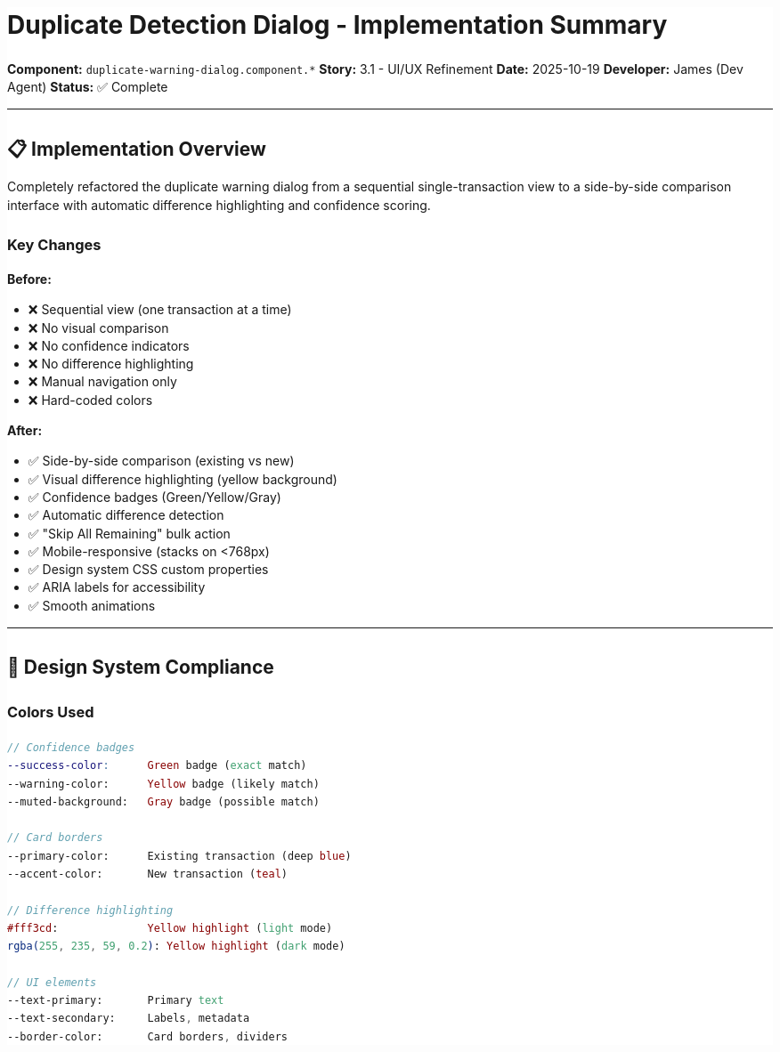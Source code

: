 # Duplicate Detection Dialog - Implementation Summary

**Component:** `duplicate-warning-dialog.component.*`
**Story:** 3.1 - UI/UX Refinement
**Date:** 2025-10-19
**Developer:** James (Dev Agent)
**Status:** ✅ Complete

---

## 📋 Implementation Overview

Completely refactored the duplicate warning dialog from a sequential single-transaction view to a side-by-side comparison interface with automatic difference highlighting and confidence scoring.

### Key Changes

**Before:**
- ❌ Sequential view (one transaction at a time)
- ❌ No visual comparison
- ❌ No confidence indicators
- ❌ No difference highlighting
- ❌ Manual navigation only
- ❌ Hard-coded colors

**After:**
- ✅ Side-by-side comparison (existing vs new)
- ✅ Visual difference highlighting (yellow background)
- ✅ Confidence badges (Green/Yellow/Gray)
- ✅ Automatic difference detection
- ✅ "Skip All Remaining" bulk action
- ✅ Mobile-responsive (stacks on <768px)
- ✅ Design system CSS custom properties
- ✅ ARIA labels for accessibility
- ✅ Smooth animations

---

## 🎨 Design System Compliance

### Colors Used
```scss
// Confidence badges
--success-color:      Green badge (exact match)
--warning-color:      Yellow badge (likely match)
--muted-background:   Gray badge (possible match)

// Card borders
--primary-color:      Existing transaction (deep blue)
--accent-color:       New transaction (teal)

// Difference highlighting
#fff3cd:              Yellow highlight (light mode)
rgba(255, 235, 59, 0.2): Yellow highlight (dark mode)

// UI elements
--text-primary:       Primary text
--text-secondary:     Labels, metadata
--border-color:       Card borders, dividers
```
